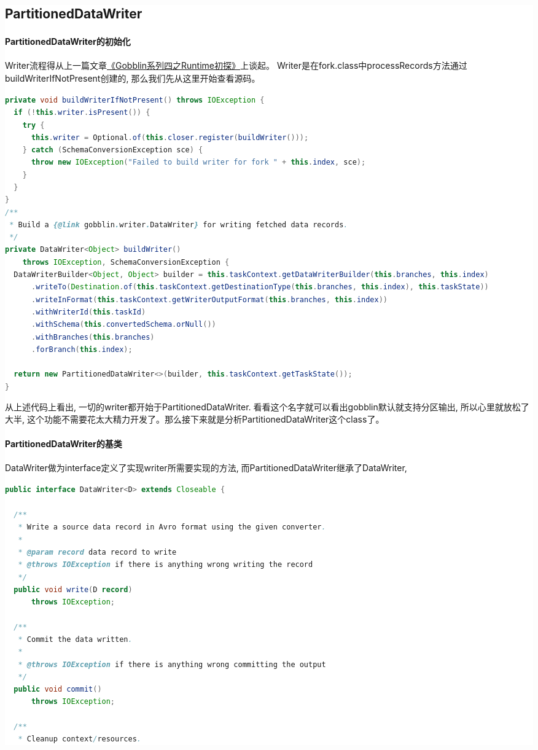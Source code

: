 ## PartitionedDataWriter

#### PartitionedDataWriter的初始化

Writer流程得从上一篇文章[《Gobblin系列四之Runtime初探》](http://lamborryan.github.io/gobblin-runtime-view/)上谈起。
Writer是在fork.class中processRecords方法通过buildWriterIfNotPresent创建的, 那么我们先从这里开始查看源码。

``` java
private void buildWriterIfNotPresent() throws IOException {
  if (!this.writer.isPresent()) {
    try {
      this.writer = Optional.of(this.closer.register(buildWriter()));
    } catch (SchemaConversionException sce) {
      throw new IOException("Failed to build writer for fork " + this.index, sce);
    }
  }
}
/**
 * Build a {@link gobblin.writer.DataWriter} for writing fetched data records.
 */
private DataWriter<Object> buildWriter()
    throws IOException, SchemaConversionException {
  DataWriterBuilder<Object, Object> builder = this.taskContext.getDataWriterBuilder(this.branches, this.index)
      .writeTo(Destination.of(this.taskContext.getDestinationType(this.branches, this.index), this.taskState))
      .writeInFormat(this.taskContext.getWriterOutputFormat(this.branches, this.index))
      .withWriterId(this.taskId)
      .withSchema(this.convertedSchema.orNull())
      .withBranches(this.branches)
      .forBranch(this.index);

  return new PartitionedDataWriter<>(builder, this.taskContext.getTaskState());
}
```

从上述代码上看出, 一切的writer都开始于PartitionedDataWriter. 看看这个名字就可以看出gobblin默认就支持分区输出, 所以心里就放松了大半, 这个功能不需要花太大精力开发了。那么接下来就是分析PartitionedDataWriter这个class了。

#### PartitionedDataWriter的基类

DataWriter做为interface定义了实现writer所需要实现的方法, 而PartitionedDataWriter继承了DataWriter,

``` java
public interface DataWriter<D> extends Closeable {

  /**
   * Write a source data record in Avro format using the given converter.
   *
   * @param record data record to write
   * @throws IOException if there is anything wrong writing the record
   */
  public void write(D record)
      throws IOException;

  /**
   * Commit the data written.
   *
   * @throws IOException if there is anything wrong committing the output
   */
  public void commit()
      throws IOException;

  /**
   * Cleanup context/resources.
```